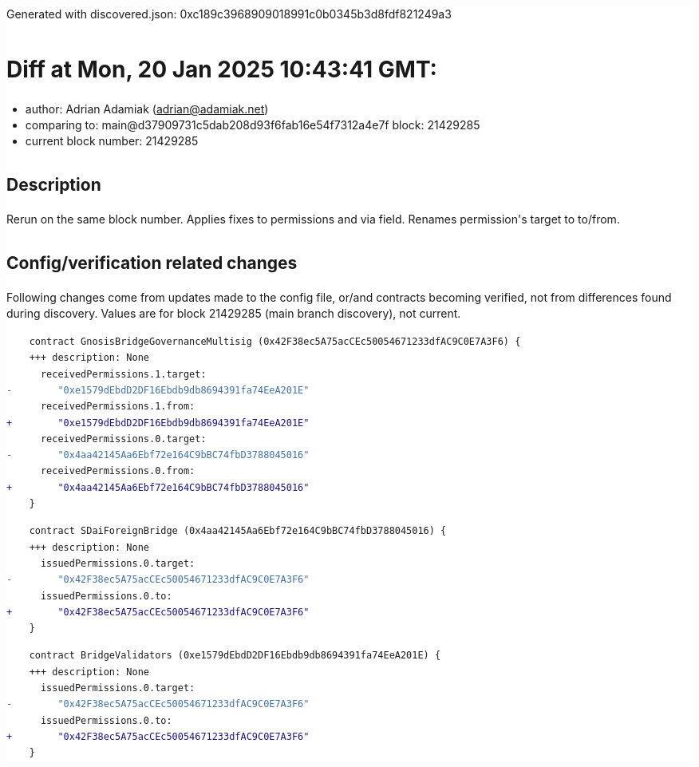 Generated with discovered.json: 0xc189c3968909018991c0b0345b3d8fdf821249a3

# Diff at Mon, 20 Jan 2025 10:43:41 GMT:

- author: Adrian Adamiak (<adrian@adamiak.net>)
- comparing to: main@d37909731c5dab208d93f6fab16e54f7312a4e7f block: 21429285
- current block number: 21429285

## Description

Rerun on the same block number. Applies fixes to permissions and via field. Renames permission's target to to/from.

## Config/verification related changes

Following changes come from updates made to the config file,
or/and contracts becoming verified, not from differences found during
discovery. Values are for block 21429285 (main branch discovery), not current.

```diff
    contract GnosisBridgeGovernanceMultisig (0x42F38ec5A75acCEc50054671233dfAC9C0E7A3F6) {
    +++ description: None
      receivedPermissions.1.target:
-        "0xe1579dEbdD2DF16Ebdb9db8694391fa74EeA201E"
      receivedPermissions.1.from:
+        "0xe1579dEbdD2DF16Ebdb9db8694391fa74EeA201E"
      receivedPermissions.0.target:
-        "0x4aa42145Aa6Ebf72e164C9bBC74fbD3788045016"
      receivedPermissions.0.from:
+        "0x4aa42145Aa6Ebf72e164C9bBC74fbD3788045016"
    }
```

```diff
    contract SDaiForeignBridge (0x4aa42145Aa6Ebf72e164C9bBC74fbD3788045016) {
    +++ description: None
      issuedPermissions.0.target:
-        "0x42F38ec5A75acCEc50054671233dfAC9C0E7A3F6"
      issuedPermissions.0.to:
+        "0x42F38ec5A75acCEc50054671233dfAC9C0E7A3F6"
    }
```

```diff
    contract BridgeValidators (0xe1579dEbdD2DF16Ebdb9db8694391fa74EeA201E) {
    +++ description: None
      issuedPermissions.0.target:
-        "0x42F38ec5A75acCEc50054671233dfAC9C0E7A3F6"
      issuedPermissions.0.to:
+        "0x42F38ec5A75acCEc50054671233dfAC9C0E7A3F6"
    }
```
